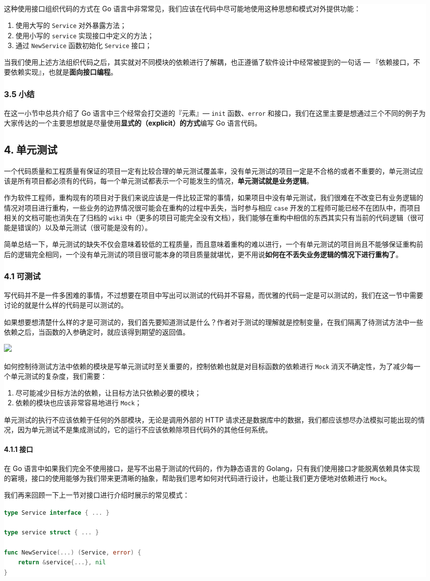 这种使用接口组织代码的方式在 Go 语言中非常常见，我们应该在代码中尽可能地使用这种思想和模式对外提供功能：

1. 使用大写的 `Service` 对外暴露方法；
2. 使用小写的 `service` 实现接口中定义的方法；
3. 通过 `NewService` 函数初始化 `Service` 接口；

当我们使用上述方法组织代码之后，其实就对不同模块的依赖进行了解耦，也正遵循了软件设计中经常被提到的一句话 — 『依赖接口，不要依赖实现』，也就是**面向接口编程**。

### 3.5 小结

在这一小节中总共介绍了 Go 语言中三个经常会打交道的『元素』— `init` 函数、`error` 和接口，我们在这里主要是想通过三个不同的例子为大家传达的一个主要思想就是尽量使用**显式的（explicit）的方式**编写 Go 语言代码。

## 4. 单元测试

一个代码质量和工程质量有保证的项目一定有比较合理的单元测试覆盖率，没有单元测试的项目一定是不合格的或者不重要的，单元测试应该是所有项目都必须有的代码，每一个单元测试都表示一个可能发生的情况，**单元测试就是业务逻辑**。

作为软件工程师，重构现有的项目对于我们来说应该是一件比较正常的事情，如果项目中没有单元测试，我们很难在不改变已有业务逻辑的情况对项目进行重构，一些业务的边界情况很可能会在重构的过程中丢失，当时参与相应 `case` 开发的工程师可能已经不在团队中，而项目相关的文档可能也消失在了归档的 `wiki` 中（更多的项目可能完全没有文档），我们能够在重构中相信的东西其实只有当前的代码逻辑（很可能是错误的）以及单元测试（很可能是没有的）。

简单总结一下，单元测试的缺失不仅会意味着较低的工程质量，而且意味着重构的难以进行，一个有单元测试的项目尚且不能够保证重构前后的逻辑完全相同，一个没有单元测试的项目很可能本身的项目质量就堪忧，更不用说**如何在不丢失业务逻辑的情况下进行重构了**。

### 4.1 可测试

写代码并不是一件多困难的事情，不过想要在项目中写出可以测试的代码并不容易，而优雅的代码一定是可以测试的，我们在这一节中需要讨论的就是什么样的代码是可以测试的。

如果想要想清楚什么样的才是可测试的，我们首先要知道测试是什么？作者对于测试的理解就是控制变量，在我们隔离了待测试方法中一些依赖之后，当函数的入参确定时，就应该得到期望的返回值。

![](https://image.ldbmcs.com/2019-09-10-041420.jpg)

如何控制待测试方法中依赖的模块是写单元测试时至关重要的，控制依赖也就是对目标函数的依赖进行 `Mock` 消灭不确定性，为了减少每一个单元测试的复杂度，我们需要：

1. 尽可能减少目标方法的依赖，让目标方法只依赖必要的模块；
2. 依赖的模块也应该非常容易地进行 `Mock`；

单元测试的执行不应该依赖于任何的外部模块，无论是调用外部的 HTTP 请求还是数据库中的数据，我们都应该想尽办法模拟可能出现的情况，因为单元测试不是集成测试的，它的运行不应该依赖除项目代码外的其他任何系统。

#### 4.1.1 接口

在 Go 语言中如果我们完全不使用接口，是写不出易于测试的代码的，作为静态语言的 Golang，只有我们使用接口才能脱离依赖具体实现的窘境，接口的使用能够为我们带来更清晰的抽象，帮助我们思考如何对代码进行设计，也能让我们更方便地对依赖进行 `Mock`。

我们再来回顾一下上一节对接口进行介绍时展示的常见模式：

```go
type Service interface { ... }

type service struct { ... }

func NewService(...) (Service, error) {
    return &service{...}, nil
}
```
